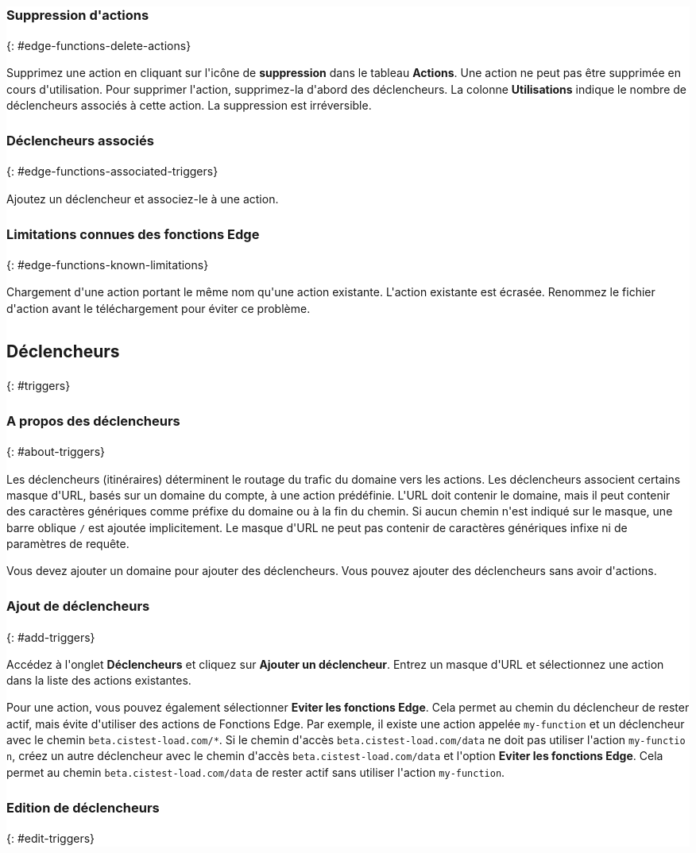 ### Suppression d'actions
{: #edge-functions-delete-actions}

Supprimez une action en cliquant sur l'icône de **suppression** dans le tableau **Actions**. Une action ne peut pas être supprimée en cours d'utilisation. Pour supprimer l'action, supprimez-la d'abord des déclencheurs. La colonne **Utilisations** indique le nombre de déclencheurs associés à cette action. La suppression est irréversible.


### Déclencheurs associés
{: #edge-functions-associated-triggers}

Ajoutez un déclencheur et associez-le à une action. 

### Limitations connues des fonctions Edge 
{: #edge-functions-known-limitations}

Chargement d'une action portant le même nom qu'une action existante. L'action existante est écrasée. Renommez le fichier d'action avant le téléchargement pour éviter ce problème. 


## Déclencheurs
{: #triggers}

### A propos des déclencheurs
{: #about-triggers}

Les déclencheurs (itinéraires) déterminent le routage du trafic du domaine vers les actions. Les déclencheurs associent certains masque d'URL, basés sur un domaine du compte, à une action prédéfinie. L'URL doit contenir le domaine, mais il peut contenir des caractères génériques comme préfixe du domaine ou à la fin du chemin. Si aucun chemin n'est indiqué sur le masque, une barre oblique `/` est ajoutée implicitement. Le masque d'URL ne peut pas contenir de caractères génériques infixe ni de paramètres de requête. 

Vous devez ajouter un domaine pour ajouter des déclencheurs. Vous pouvez ajouter des déclencheurs sans avoir d'actions. 

### Ajout de déclencheurs
{: #add-triggers}

Accédez à l'onglet **Déclencheurs** et cliquez sur **Ajouter un déclencheur**. Entrez un masque d'URL et sélectionnez une action dans la liste des actions existantes.  

Pour une action, vous pouvez également sélectionner **Eviter les fonctions Edge**. Cela permet au chemin du déclencheur de rester actif, mais évite d'utiliser des actions de Fonctions Edge. Par exemple, il existe une action appelée `my-function` et un déclencheur avec le chemin `beta.cistest-load.com/*`. Si le chemin d'accès `beta.cistest-load.com/data` ne doit pas utiliser l'action `my-function`, créez un autre déclencheur avec le chemin d'accès `beta.cistest-load.com/data` et l'option **Eviter les fonctions Edge**. Cela permet au chemin `beta.cistest-load.com/data` de rester actif sans utiliser l'action `my-function`.

### Edition de déclencheurs
{: #edit-triggers}

